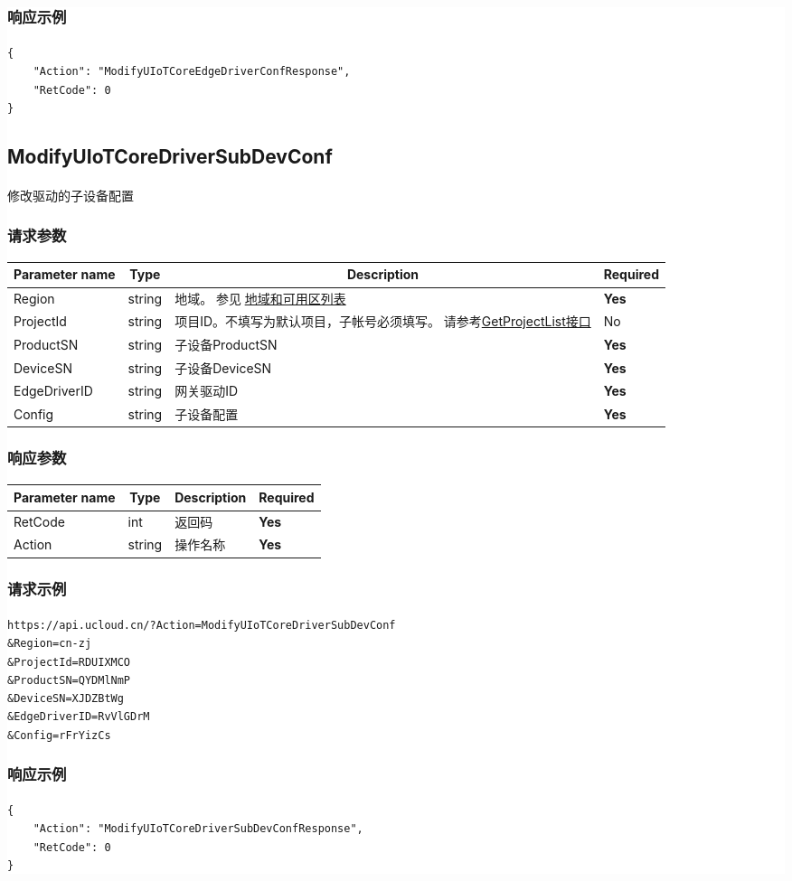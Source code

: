### 响应示例
```
{
    "Action": "ModifyUIoTCoreEdgeDriverConfResponse", 
    "RetCode": 0
}
```

## ModifyUIoTCoreDriverSubDevConf

修改驱动的子设备配置

### 请求参数
|Parameter name|Type|Description|Required|
|---|---|---|---|
| Region         | string | 地域。 参见 [地域和可用区列表](https://docs.ucloud.cn/api/summary/regionlist)  |  **Yes** |
|ProjectId|string|项目ID。不填写为默认项目，子帐号必须填写。 请参考[GetProjectList接口](api/summary/get_project_list)|No|
|ProductSN|string|子设备ProductSN|**Yes**|
|DeviceSN|string|子设备DeviceSN|**Yes**|
|EdgeDriverID|string|网关驱动ID|**Yes**|
|Config|string|子设备配置|**Yes**|

### 响应参数
|Parameter name|Type|Description|Required|
|---|---|---|---|
|RetCode|int|返回码|**Yes**|
|Action|string|操作名称|**Yes**|

### 请求示例
```
https://api.ucloud.cn/?Action=ModifyUIoTCoreDriverSubDevConf
&Region=cn-zj
&ProjectId=RDUIXMCO
&ProductSN=QYDMlNmP
&DeviceSN=XJDZBtWg
&EdgeDriverID=RvVlGDrM
&Config=rFrYizCs
```

### 响应示例
```
{
    "Action": "ModifyUIoTCoreDriverSubDevConfResponse", 
    "RetCode": 0
}
```


